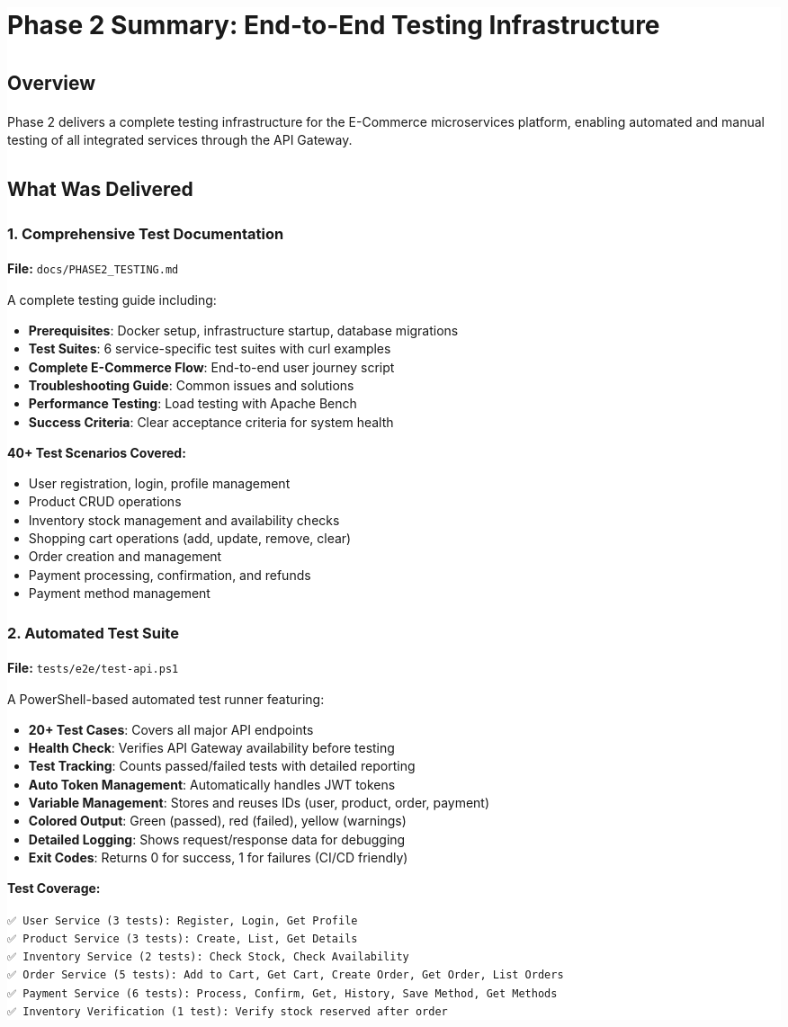 # Phase 2 Summary: End-to-End Testing Infrastructure

## Overview
Phase 2 delivers a complete testing infrastructure for the E-Commerce microservices platform, enabling automated and manual testing of all integrated services through the API Gateway.

## What Was Delivered

### 1. Comprehensive Test Documentation
**File:** `docs/PHASE2_TESTING.md`

A complete testing guide including:
- **Prerequisites**: Docker setup, infrastructure startup, database migrations
- **Test Suites**: 6 service-specific test suites with curl examples
- **Complete E-Commerce Flow**: End-to-end user journey script
- **Troubleshooting Guide**: Common issues and solutions
- **Performance Testing**: Load testing with Apache Bench
- **Success Criteria**: Clear acceptance criteria for system health

**40+ Test Scenarios Covered:**
- User registration, login, profile management
- Product CRUD operations
- Inventory stock management and availability checks
- Shopping cart operations (add, update, remove, clear)
- Order creation and management
- Payment processing, confirmation, and refunds
- Payment method management

### 2. Automated Test Suite
**File:** `tests/e2e/test-api.ps1`

A PowerShell-based automated test runner featuring:
- **20+ Test Cases**: Covers all major API endpoints
- **Health Check**: Verifies API Gateway availability before testing
- **Test Tracking**: Counts passed/failed tests with detailed reporting
- **Auto Token Management**: Automatically handles JWT tokens
- **Variable Management**: Stores and reuses IDs (user, product, order, payment)
- **Colored Output**: Green (passed), red (failed), yellow (warnings)
- **Detailed Logging**: Shows request/response data for debugging
- **Exit Codes**: Returns 0 for success, 1 for failures (CI/CD friendly)

**Test Coverage:**
```
✅ User Service (3 tests): Register, Login, Get Profile
✅ Product Service (3 tests): Create, List, Get Details
✅ Inventory Service (2 tests): Check Stock, Check Availability
✅ Order Service (5 tests): Add to Cart, Get Cart, Create Order, Get Order, List Orders
✅ Payment Service (6 tests): Process, Confirm, Get, History, Save Method, Get Methods
✅ Inventory Verification (1 test): Verify stock reserved after order
```

